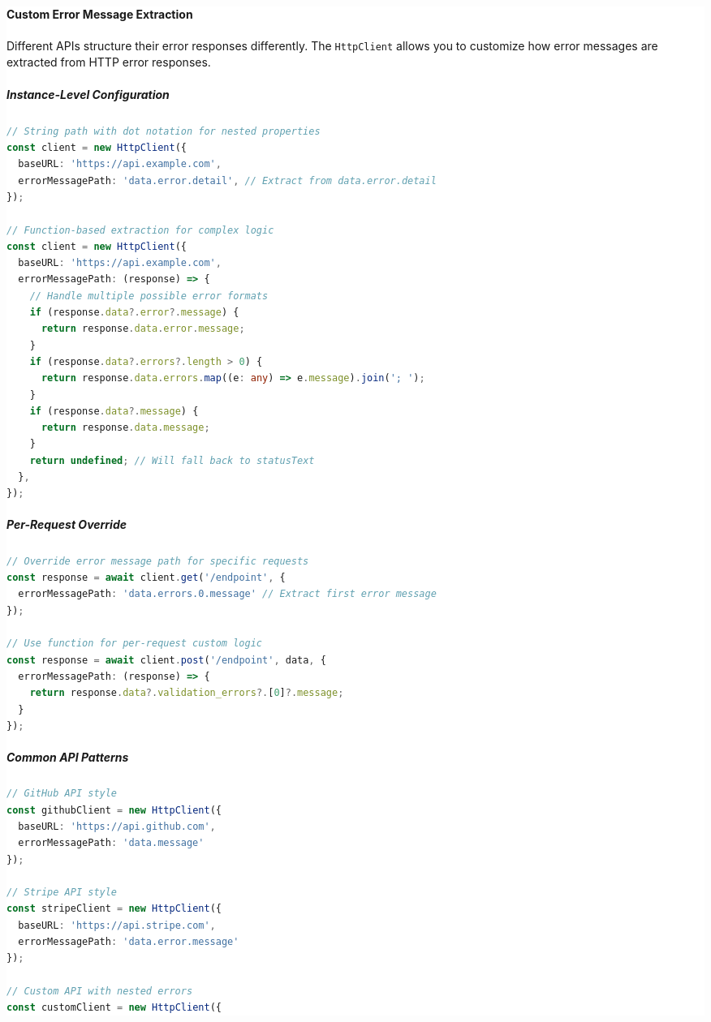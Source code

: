 #### Custom Error Message Extraction

Different APIs structure their error responses differently. The `HttpClient` allows you to customize how error messages are extracted from HTTP error responses.

##### Instance-Level Configuration

```typescript
// String path with dot notation for nested properties
const client = new HttpClient({
  baseURL: 'https://api.example.com',
  errorMessagePath: 'data.error.detail', // Extract from data.error.detail
});

// Function-based extraction for complex logic
const client = new HttpClient({
  baseURL: 'https://api.example.com',
  errorMessagePath: (response) => {
    // Handle multiple possible error formats
    if (response.data?.error?.message) {
      return response.data.error.message;
    }
    if (response.data?.errors?.length > 0) {
      return response.data.errors.map((e: any) => e.message).join('; ');
    }
    if (response.data?.message) {
      return response.data.message;
    }
    return undefined; // Will fall back to statusText
  },
});
```

##### Per-Request Override

```typescript
// Override error message path for specific requests
const response = await client.get('/endpoint', {
  errorMessagePath: 'data.errors.0.message' // Extract first error message
});

// Use function for per-request custom logic
const response = await client.post('/endpoint', data, {
  errorMessagePath: (response) => {
    return response.data?.validation_errors?.[0]?.message;
  }
});
```

##### Common API Patterns

```typescript
// GitHub API style
const githubClient = new HttpClient({
  baseURL: 'https://api.github.com',
  errorMessagePath: 'data.message'
});

// Stripe API style
const stripeClient = new HttpClient({
  baseURL: 'https://api.stripe.com',
  errorMessagePath: 'data.error.message'
});

// Custom API with nested errors
const customClient = new HttpClient({
```